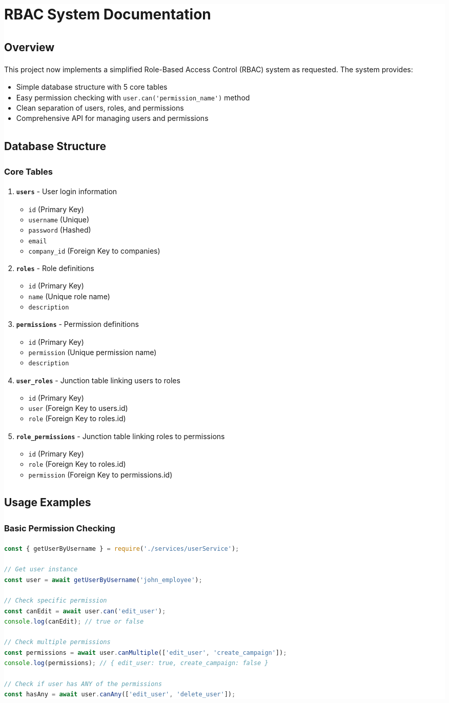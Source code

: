 # RBAC System Documentation

## Overview

This project now implements a simplified Role-Based Access Control (RBAC) system as requested. The system provides:

- Simple database structure with 5 core tables
- Easy permission checking with `user.can('permission_name')` method
- Clean separation of users, roles, and permissions
- Comprehensive API for managing users and permissions

## Database Structure

### Core Tables

1. **`users`** - User login information
   - `id` (Primary Key)
   - `username` (Unique)
   - `password` (Hashed)
   - `email`
   - `company_id` (Foreign Key to companies)

2. **`roles`** - Role definitions
   - `id` (Primary Key)
   - `name` (Unique role name)
   - `description`

3. **`permissions`** - Permission definitions
   - `id` (Primary Key)
   - `permission` (Unique permission name)
   - `description`

4. **`user_roles`** - Junction table linking users to roles
   - `id` (Primary Key)
   - `user` (Foreign Key to users.id)
   - `role` (Foreign Key to roles.id)

5. **`role_permissions`** - Junction table linking roles to permissions
   - `id` (Primary Key)
   - `role` (Foreign Key to roles.id)
   - `permission` (Foreign Key to permissions.id)

## Usage Examples

### Basic Permission Checking

```javascript
const { getUserByUsername } = require('./services/userService');

// Get user instance
const user = await getUserByUsername('john_employee');

// Check specific permission
const canEdit = await user.can('edit_user');
console.log(canEdit); // true or false

// Check multiple permissions
const permissions = await user.canMultiple(['edit_user', 'create_campaign']);
console.log(permissions); // { edit_user: true, create_campaign: false }

// Check if user has ANY of the permissions
const hasAny = await user.canAny(['edit_user', 'delete_user']);
```